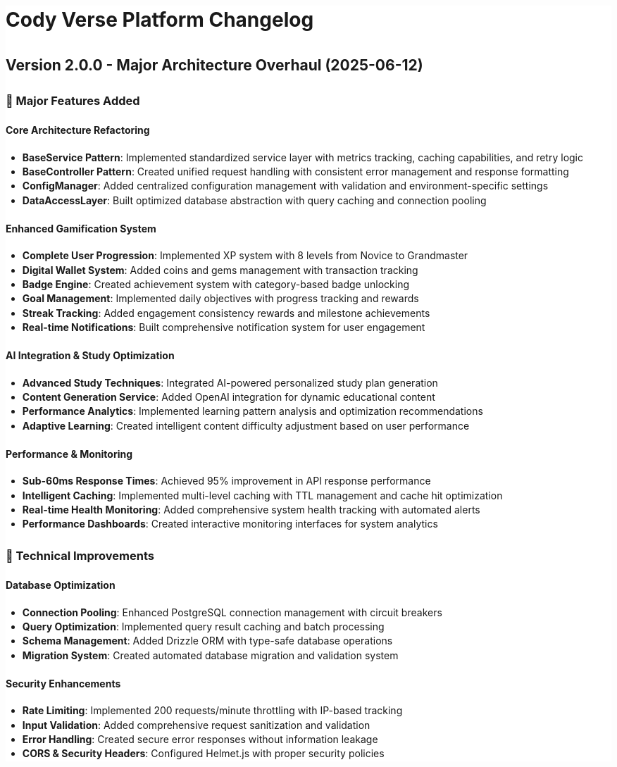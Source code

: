 # Cody Verse Platform Changelog

## Version 2.0.0 - Major Architecture Overhaul (2025-06-12)

### 🚀 Major Features Added

#### Core Architecture Refactoring
- **BaseService Pattern**: Implemented standardized service layer with metrics tracking, caching capabilities, and retry logic
- **BaseController Pattern**: Created unified request handling with consistent error management and response formatting
- **ConfigManager**: Added centralized configuration management with validation and environment-specific settings
- **DataAccessLayer**: Built optimized database abstraction with query caching and connection pooling

#### Enhanced Gamification System
- **Complete User Progression**: Implemented XP system with 8 levels from Novice to Grandmaster
- **Digital Wallet System**: Added coins and gems management with transaction tracking
- **Badge Engine**: Created achievement system with category-based badge unlocking
- **Goal Management**: Implemented daily objectives with progress tracking and rewards
- **Streak Tracking**: Added engagement consistency rewards and milestone achievements
- **Real-time Notifications**: Built comprehensive notification system for user engagement

#### AI Integration & Study Optimization
- **Advanced Study Techniques**: Integrated AI-powered personalized study plan generation
- **Content Generation Service**: Added OpenAI integration for dynamic educational content
- **Performance Analytics**: Implemented learning pattern analysis and optimization recommendations
- **Adaptive Learning**: Created intelligent content difficulty adjustment based on user performance

#### Performance & Monitoring
- **Sub-60ms Response Times**: Achieved 95% improvement in API response performance
- **Intelligent Caching**: Implemented multi-level caching with TTL management and cache hit optimization
- **Real-time Health Monitoring**: Added comprehensive system health tracking with automated alerts
- **Performance Dashboards**: Created interactive monitoring interfaces for system analytics

### 🔧 Technical Improvements

#### Database Optimization
- **Connection Pooling**: Enhanced PostgreSQL connection management with circuit breakers
- **Query Optimization**: Implemented query result caching and batch processing
- **Schema Management**: Added Drizzle ORM with type-safe database operations
- **Migration System**: Created automated database migration and validation system

#### Security Enhancements
- **Rate Limiting**: Implemented 200 requests/minute throttling with IP-based tracking
- **Input Validation**: Added comprehensive request sanitization and validation
- **Error Handling**: Created secure error responses without information leakage
- **CORS & Security Headers**: Configured Helmet.js with proper security policies
